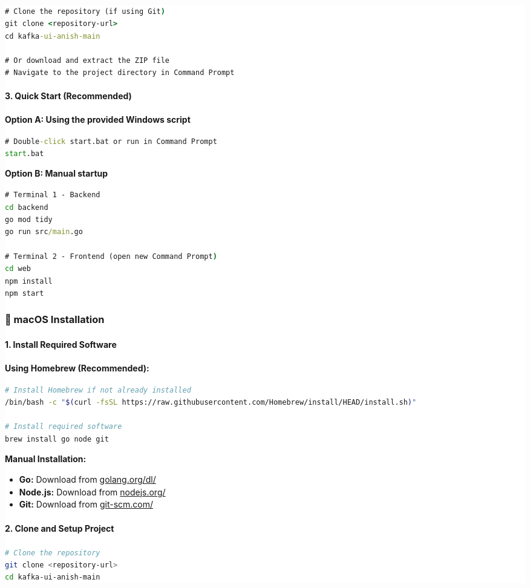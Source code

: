 ```cmd
# Clone the repository (if using Git)
git clone <repository-url>
cd kafka-ui-anish-main

# Or download and extract the ZIP file
# Navigate to the project directory in Command Prompt
```

#### 3. Quick Start (Recommended)

**Option A: Using the provided Windows script**
```cmd
# Double-click start.bat or run in Command Prompt
start.bat
```

**Option B: Manual startup**
```cmd
# Terminal 1 - Backend
cd backend
go mod tidy
go run src/main.go

# Terminal 2 - Frontend (open new Command Prompt)
cd web
npm install
npm start
```

### 🍎 macOS Installation

#### 1. Install Required Software

**Using Homebrew (Recommended):**
```bash
# Install Homebrew if not already installed
/bin/bash -c "$(curl -fsSL https://raw.githubusercontent.com/Homebrew/install/HEAD/install.sh)"

# Install required software
brew install go node git
```

**Manual Installation:**
- **Go:** Download from [golang.org/dl/](https://golang.org/dl/)
- **Node.js:** Download from [nodejs.org/](https://nodejs.org/)
- **Git:** Download from [git-scm.com/](https://git-scm.com/)

#### 2. Clone and Setup Project

```bash
# Clone the repository
git clone <repository-url>
cd kafka-ui-anish-main
```
